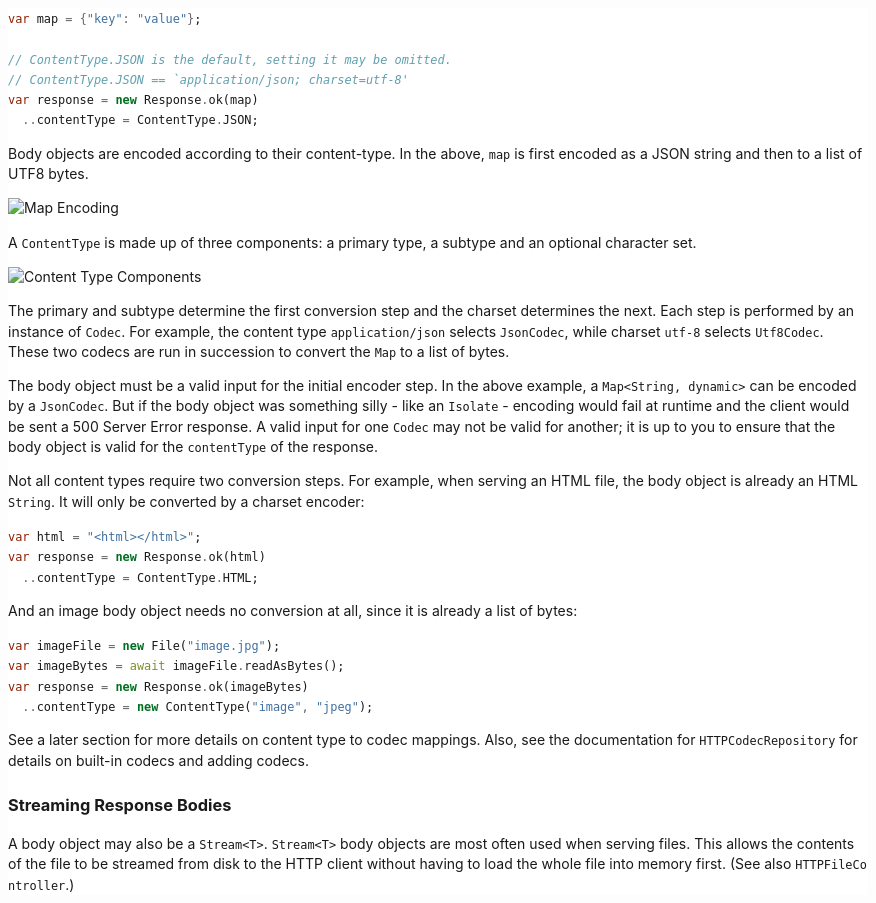 ```dart
var map = {"key": "value"};

// ContentType.JSON is the default, setting it may be omitted.
// ContentType.JSON == `application/json; charset=utf-8'
var response = new Response.ok(map)
  ..contentType = ContentType.JSON;
```

Body objects are encoded according to their content-type. In the above, `map` is first encoded as a JSON string and then to a list of UTF8 bytes.

![Map Encoding](../img/object_body_flow.png)

A `ContentType` is made up of three components: a primary type, a subtype and an optional character set.

![Content Type Components](../img/content_type_components.png)

The primary and subtype determine the first conversion step and the charset determines the next. Each step is performed by an instance of `Codec`. For example, the content type `application/json` selects `JsonCodec`, while charset `utf-8` selects `Utf8Codec`. These two codecs are run in succession to convert the `Map` to a list of bytes.

The body object must be a valid input for the initial encoder step. In the above example, a `Map<String, dynamic>` can be encoded by a `JsonCodec`. But if the body object was something silly - like an `Isolate` - encoding would fail at runtime and the client would be sent a 500 Server Error response. A valid input for one `Codec` may not be valid for another; it is up to you to ensure that the body object is valid for the `contentType` of the response.

Not all content types require two conversion steps. For example, when serving an HTML file, the body object is already an HTML `String`. It will only be converted by a charset encoder:

```dart
var html = "<html></html>";
var response = new Response.ok(html)
  ..contentType = ContentType.HTML;
```

And an image body object needs no conversion at all, since it is already a list of bytes:

```dart
var imageFile = new File("image.jpg");
var imageBytes = await imageFile.readAsBytes();
var response = new Response.ok(imageBytes)
  ..contentType = new ContentType("image", "jpeg");
```

See a later section for more details on content type to codec mappings. Also, see the documentation for `HTTPCodecRepository` for details on built-in codecs and adding codecs.

### Streaming Response Bodies

A body object may also be a `Stream<T>`. `Stream<T>` body objects are most often used when serving files. This allows the contents of the file to be streamed from disk to the HTTP client without having to load the whole file into memory first. (See also `HTTPFileController`.)
